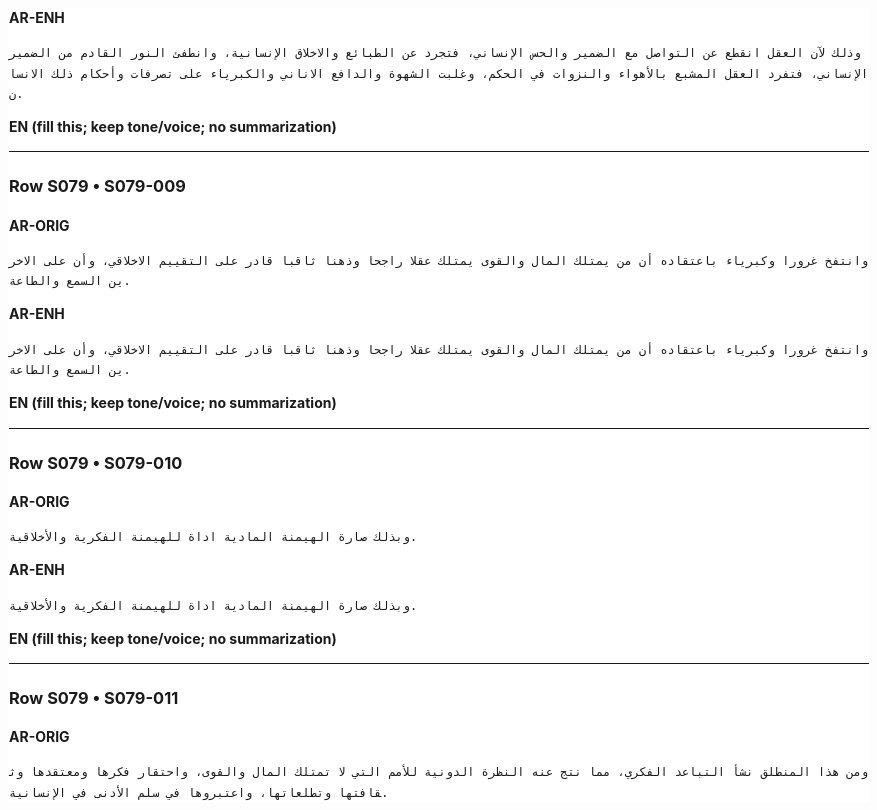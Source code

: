 **AR-ENH**
```ar
وذلك لآن العقل انقطع عن التواصل مع الضمير والحس الإنساني، فتجرد عن الطبائع والاخلاق الإنسانية، وانطفئ النور القادم من الضمير الإنساني، فتفرد العقل المشبع بالأهواء والنزوات في الحكم، وغلبت الشهوة والدافع الاناني والكبرياء على تصرفات وأحكام ذلك الانسان.
```

**EN (fill this; keep tone/voice; no summarization)**
```en

```

---
### Row S079 • S079-009

**AR-ORIG**
```ar
وانتفخ غرورا وكبرياء باعتقاده أن من يمتلك المال والقوى يمتلك عقلا راجحا وذهنا ثاقبا قادر على التقييم الاخلاقي، وأن على الاخرين السمع والطاعة.
```

**AR-ENH**
```ar
وانتفخ غرورا وكبرياء باعتقاده أن من يمتلك المال والقوى يمتلك عقلا راجحا وذهنا ثاقبا قادر على التقييم الاخلاقي، وأن على الاخرين السمع والطاعة.
```

**EN (fill this; keep tone/voice; no summarization)**
```en

```

---
### Row S079 • S079-010

**AR-ORIG**
```ar
وبذلك صارة الهيمنة المادية اداة للهيمنة الفكرية والأخلاقية.
```

**AR-ENH**
```ar
وبذلك صارة الهيمنة المادية اداة للهيمنة الفكرية والأخلاقية.
```

**EN (fill this; keep tone/voice; no summarization)**
```en

```

---
### Row S079 • S079-011

**AR-ORIG**
```ar
ومن هذا المنطلق نشأ التباعد الفكري، مما نتج عنه النظرة الدونية للأمم التي لا تمتلك المال والقوى، واحتقار فكرها ومعتقدها وثقافتها وتطلعاتها، واعتبروها في سلم الأدنى في الإنسانية.
```

